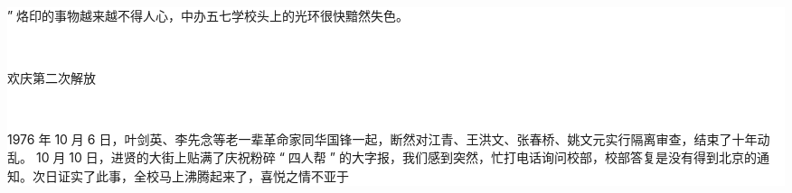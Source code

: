   <span class="s2">
   ”
  </span>
  <span class="s1">
   烙印的事物越来越不得人心，中办五七学校头上的光环很快黯然失色。
  </span>
 </p>
 <p class="p1">
  <span class="s1">
  </span>
  <br/>
 </p>
 <p class="p2">
  <span class="s1">
   欢庆第二次解放
  </span>
 </p>
 <p class="p1">
  <span class="s1">
  </span>
  <br/>
 </p>
 <p class="p2">
  <span class="s2">
   1976
  </span>
  <span class="s1">
   年
  </span>
  <span class="s2">
   10
  </span>
  <span class="s1">
   月
  </span>
  <span class="s2">
   6
  </span>
  <span class="s1">
   日，叶剑英、李先念等老一辈革命家同华国锋一起，断然对江青、王洪文、张春桥、姚文元实行隔离审查，结束了十年动乱。
  </span>
  <span class="s2">
   10
  </span>
  <span class="s1">
   月
  </span>
  <span class="s2">
   10
  </span>
  <span class="s1">
   日，进贤的大街上贴满了庆祝粉碎
  </span>
  <span class="s2">
   “
  </span>
  <span class="s1">
   四人帮
  </span>
  <span class="s2">
   ”
  </span>
  <span class="s1">
   的大字报，我们感到突然，忙打电话询问校部，校部答复是没有得到北京的通知。次日证实了此事，全校马上沸腾起来了，喜悦之情不亚于